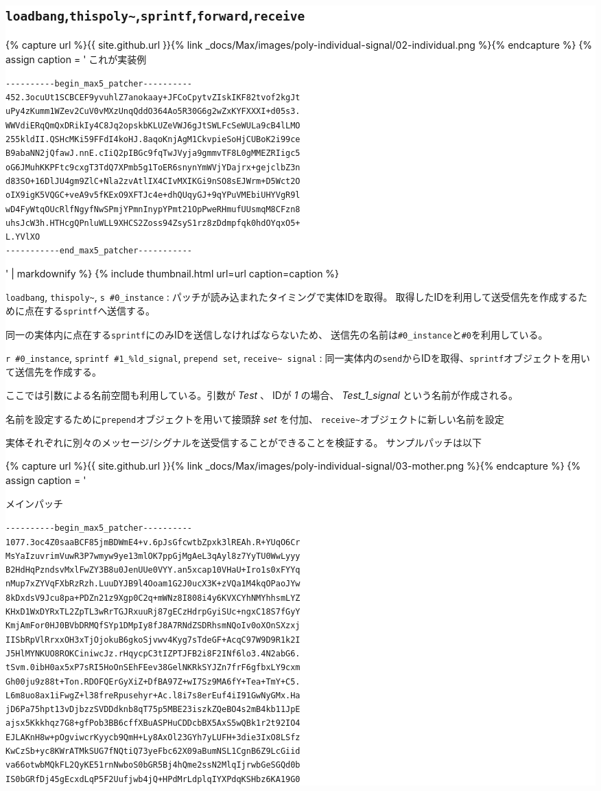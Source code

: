 ## `loadbang`,`thispoly~`,`sprintf`,`forward`,`receive`

{% capture url %}{{ site.github.url }}{% link _docs/Max/images/poly-individual-signal/02-individual.png %}{% endcapture %}
{% assign caption = '
これが実装例

    ----------begin_max5_patcher----------
    452.3ocuUt1SCBCEF9yvuhlZ7anokaay+JFCoCpytvZIskIKF82tvof2kgJt
    uPy4zKumm1WZev2CuV0vMXzUnqQddO364Ao5R30G6g2wZxKYFXXXI+d05s3.
    WWVdiERqQmQxDRikIy4C8Jq2opskbKLUZeVWJ6gJtSWLFcSeWULa9cB4lLMO
    255kldII.QSHcMKi59FFdI4koHJ.8aqoKnjAgM1CkvpieSoHjCUBoK2i99ce
    B9abaNN2jQfawJ.nnE.cIiQ2pIBGc9fqTwJVyja9gmmvTF8L0gMMEZRIigc5
    oG6JMuhKKPFtc9cxgT3TdQ7XPmb5g1ToER6snynYmWVjYDajrx+gejclbZ3n
    d83SO+16DlJU4gm9ZlC+Nla2zvAtlIX4CIvMXIKGi9nSO8sEJWrm+D5Wct2O
    oIX9igK5VQGC+veA9v5fKExO9XFTJc4e+dhQUqyGJ+9qYPuVMEbiUHYVgR9l
    wD4FyWtqOUcRlfNgyfNwSPmjYPmnInypYPmt21OpPweRHmufUUsmqM8CFzn8
    uhsJcW3h.HTHcgQPnluWLL9XHCS2Zoss94ZsyS1rz8zDdmpfqk0hdOYqxO5+
    L.YVlXO
    -----------end_max5_patcher-----------

' | markdownify %}
{% include thumbnail.html url=url caption=caption %}

`loadbang`, `thispoly~`, `s #0_instance`
: パッチが読み込まれたタイミングで実体IDを取得。
  取得したIDを利用して送受信先を作成するために点在する`sprintf`へ送信する。
  
  同一の実体内に点在する`sprintf`にのみIDを送信しなければならないため、
  送信先の名前は`#0_instance`と`#0`を利用している。

`r #0_instance`, `sprintf #1_%ld_signal`, `prepend set`, `receive~ signal`
: 同一実体内の`send`からIDを取得、`sprintf`オブジェクトを用いて送信先を作成する。

  ここでは引数による名前空間も利用している。引数が *Test* 、
  IDが *1* の場合、 *Test_1_signal* という名前が作成される。

  名前を設定するために`prepend`オブジェクトを用いて接頭辞 *set* を付加、
  `receive~`オブジェクトに新しい名前を設定

実体それぞれに別々のメッセージ/シグナルを送受信することができることを検証する。
サンプルパッチは以下

{% capture url %}{{ site.github.url }}{% link _docs/Max/images/poly-individual-signal/03-mother.png %}{% endcapture %}
{% assign caption = '

メインパッチ

    ----------begin_max5_patcher----------
    1077.3oc4Z0saaBCF85jmBDWmE4+v.6pJsGfcwtbZpxk3lREAh.R+YUqO6Cr
    MsYaIzuvrimVuwR3P7wmyw9ye13mlOK7ppGjMgAeL3qAyl8z7YyTU0WwLyyy
    B2HdHqPzndsvMxlFwZY3B8u0JenUUe0VYY.an5xcap10VHaU+Iro1s0xFYYq
    nMup7xZYVqFXbRzRzh.LuuDYJB9l4Ooam1G2J0ucX3K+zVQa1M4kqOPaoJYw
    8kDxdsV9Jcu8pa+PDZn21z9Xgp0C2q+mWNz8I808i4y6KVXCYhNMYhhsmLYZ
    KHxD1WxDYRxTL2ZpTL3wRrTGJRxuuRj87gECzHdrpGyiSUc+ngxC18S7fGyY
    KmjAmFor0HJ0BVbDRMQfSYp1DMpIy8fJ8A7RNdZSDRhsmNQoIv0oXOnSXzxj
    IISbRpVlRrxxOH3xTjOjokuB6gkoSjvwv4Kyg7sTdeGF+AcqC97W9D9R1k2I
    J5HlMYNKUO8ROKCiniwcJz.rHqycpC3tIZPTJFB2i8F2INf6lo3.4N2abG6.
    tSvm.0ibH0ax5xP7sRI5HoOnSEhFEev38GelNKRkSYJZn7frF6gfbxLY9cxm
    Gh00ju9z88t+Ton.RDOFQErGyXiZ+DfBA97Z+wI7Sz9MA6fY+Tea+TmY+C5.
    L6m8uo8ax1iFwgZ+l38freRpusehyr+Ac.l8i7s8erEuf4iI91GwNyGMx.Ha
    jD6Pa75hpt13vDjbzzSVDDdknb8qT75p5MBE23iszkZQeBO4s2mB4kb11JpE
    ajsx5Kkkhqz7G8+gfPob3BB6cffXBuASPHuCDDcbBX5AxS5wQBk1r2t92IO4
    EJLAKnH8w+pOgviwcrKyycb9QmH+Ly8AxOl23GYh7yLUFH+3die3IxO8LSfz
    KwCzSb+yc8KWrATMkSUG7fNQtiQ73yeFbc62X09aBumNSL1CgnB6Z9LcGiid
    va66otwbMQkFL2QyKE51rnNwboS0bGR5Bj4hQme2ssN2MlqIjrwbGeSGQd0b
    IS0bGRfDj45gEcxdLqP5F2Uufjwb4jQ+HPdMrLdplqIYXPdqKSHbz6KA19G0